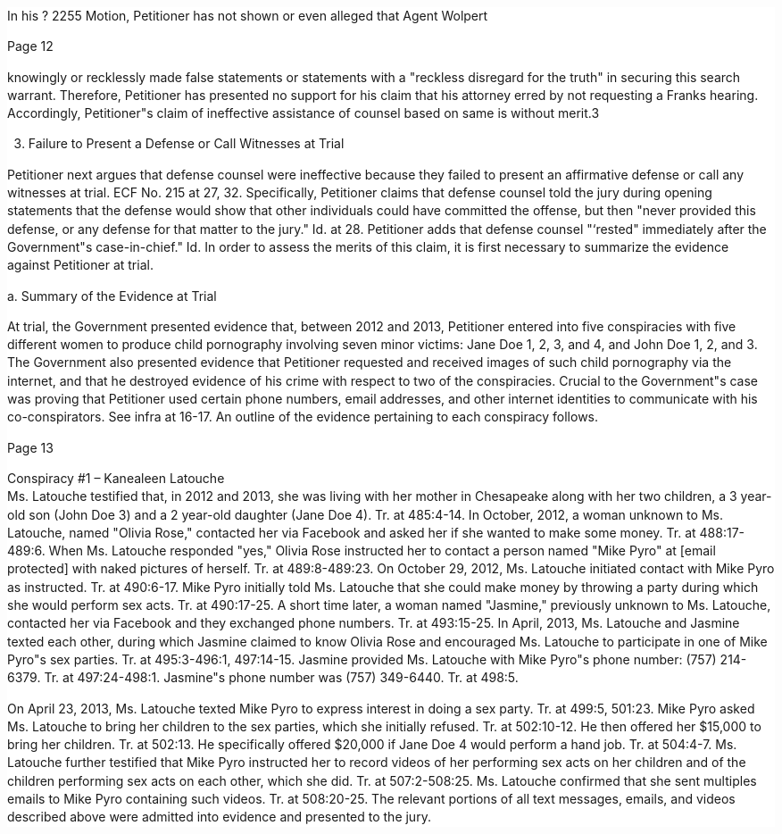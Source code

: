 In his ? 2255 Motion, Petitioner has not shown or even alleged that Agent Wolpert

Page 12

knowingly or recklessly made false statements or statements with a "reckless disregard for the truth" in securing this search warrant. Therefore, Petitioner has presented no support for his claim that his attorney erred by not requesting a Franks hearing. Accordingly, Petitioner"s claim of ineffective assistance of counsel based on same is without merit.3

3. Failure to Present a Defense or Call Witnesses at Trial

Petitioner next argues that defense counsel were ineffective because they failed to present an affirmative defense or call any witnesses at trial. ECF No. 215 at 27, 32. Specifically, Petitioner claims that defense counsel told the jury during opening statements that the defense would show that other individuals could have committed the offense, but then "never provided this defense, or any defense for that matter to the jury." Id. at 28. Petitioner adds that defense counsel "&#8216;rested" immediately after the Government"s case-in-chief." Id. In order to assess the merits of this claim, it is first necessary to summarize the evidence against Petitioner at trial.

a. Summary of the Evidence at Trial

At trial, the Government presented evidence that, between 2012 and 2013, Petitioner entered into five conspiracies with five different women to produce child pornography involving seven minor victims: Jane Doe 1, 2, 3, and 4, and John Doe 1, 2, and 3. The Government also presented evidence that Petitioner requested and received images of such child pornography via the internet, and that he destroyed evidence of his crime with respect to two of the conspiracies. Crucial to the Government"s case was proving that Petitioner used certain phone numbers, email addresses, and other internet identities to communicate with his co-conspirators. See infra at 16-17. An outline of the evidence pertaining to each conspiracy follows.

Page 13

Conspiracy #1 &#8211; Kanealeen Latouche  
Ms. Latouche testified that, in 2012 and 2013, she was living with her mother in Chesapeake along with her two children, a 3 year-old son (John Doe 3) and a 2 year-old daughter (Jane Doe 4). Tr. at 485:4-14. In October, 2012, a woman unknown to Ms. Latouche, named "Olivia Rose," contacted her via Facebook and asked her if she wanted to make some money. Tr. at 488:17-489:6. When Ms. Latouche responded "yes," Olivia Rose instructed her to contact a person named "Mike Pyro" at <a>[email protected]</a> with naked pictures of herself. Tr. at 489:8-489:23. On October 29, 2012, Ms. Latouche initiated contact with Mike Pyro as instructed. Tr. at 490:6-17. Mike Pyro initially told Ms. Latouche that she could make money by throwing a party during which she would perform sex acts. Tr. at 490:17-25. A short time later, a woman named "Jasmine," previously unknown to Ms. Latouche, contacted her via Facebook and they exchanged phone numbers. Tr. at 493:15-25. In April, 2013, Ms. Latouche and Jasmine texted each other, during which Jasmine claimed to know Olivia Rose and encouraged Ms. Latouche to participate in one of Mike Pyro"s sex parties. Tr. at 495:3-496:1, 497:14-15. Jasmine provided Ms. Latouche with Mike Pyro"s phone number: (757) 214-6379. Tr. at 497:24-498:1. Jasmine"s phone number was (757) 349-6440. Tr. at 498:5.

On April 23, 2013, Ms. Latouche texted Mike Pyro to express interest in doing a sex party. Tr. at 499:5, 501:23. Mike Pyro asked Ms. Latouche to bring her children to the sex parties, which she initially refused. Tr. at 502:10-12. He then offered her $15,000 to bring her children. Tr. at 502:13. He specifically offered $20,000 if Jane Doe 4 would perform a hand job. Tr. at 504:4-7. Ms. Latouche further testified that Mike Pyro instructed her to record videos of her performing sex acts on her children and of the children performing sex acts on each other, which she did. Tr. at 507:2-508:25. Ms. Latouche confirmed that she sent multiples emails to Mike Pyro containing such videos. Tr. at 508:20-25. The relevant portions of all text messages, emails, and videos described above were admitted into evidence and presented to the jury.
